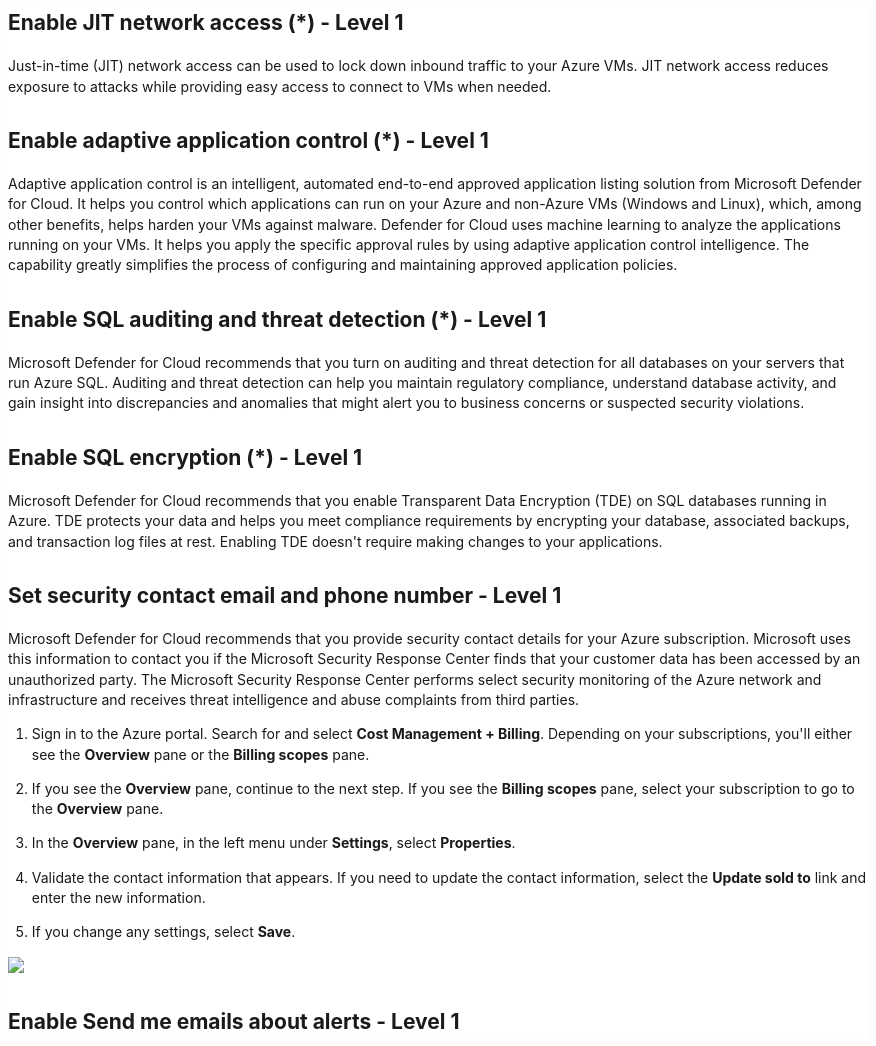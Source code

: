 ## Enable JIT network access (*) - Level 1
Just-in-time (JIT) network access can be used to lock down inbound traffic to your Azure VMs. JIT network access reduces exposure to attacks while providing easy access to connect to VMs when needed.

## Enable adaptive application control (*) - Level 1
Adaptive application control is an intelligent, automated end-to-end approved application listing solution from Microsoft Defender for Cloud. It helps you control which applications can run on your Azure and non-Azure VMs (Windows and Linux), which, among other benefits, helps harden your VMs against malware. Defender for Cloud uses machine learning to analyze the applications running on your VMs. It helps you apply the specific approval rules by using adaptive application control intelligence. The capability greatly simplifies the process of configuring and maintaining approved application policies.

## Enable SQL auditing and threat detection (*) - Level 1
Microsoft Defender for Cloud recommends that you turn on auditing and threat detection for all databases on your servers that run Azure SQL. Auditing and threat detection can help you maintain regulatory compliance, understand database activity, and gain insight into discrepancies and anomalies that might alert you to business concerns or suspected security violations.

## Enable SQL encryption (*) - Level 1
Microsoft Defender for Cloud recommends that you enable Transparent Data Encryption (TDE) on SQL databases running in Azure. TDE protects your data and helps you meet compliance requirements by encrypting your database, associated backups, and transaction log files at rest. Enabling TDE doesn't require making changes to your applications.

## Set security contact email and phone number - Level 1

Microsoft Defender for Cloud recommends that you provide security contact details for your Azure subscription. Microsoft uses this information to contact you if the Microsoft Security Response Center finds that your customer data has been accessed by an unauthorized party. The Microsoft Security Response Center performs select security monitoring of the Azure network and infrastructure and receives threat intelligence and abuse complaints from third parties.

1. Sign in to the Azure portal. Search for and select **Cost Management + Billing**. Depending on your subscriptions, you'll either see the **Overview** pane or the **Billing scopes** pane.

2. If you see the **Overview** pane, continue to the next step.
   If you see the **Billing scopes** pane, select your subscription to go to the **Overview** pane.

3. In the **Overview** pane, in the left menu under **Settings**, select **Properties**.

4. Validate the contact information that appears. If you need to update the contact information, select the **Update sold to** link and enter the new information.

5. If you change any settings, select **Save**.

![](https://learn.microsoft.com/en-us/training/modules/create-security-baselines/media/microsoft-defender-for-cloud/update-contact-information.png)

## Enable Send me emails about alerts - Level 1
